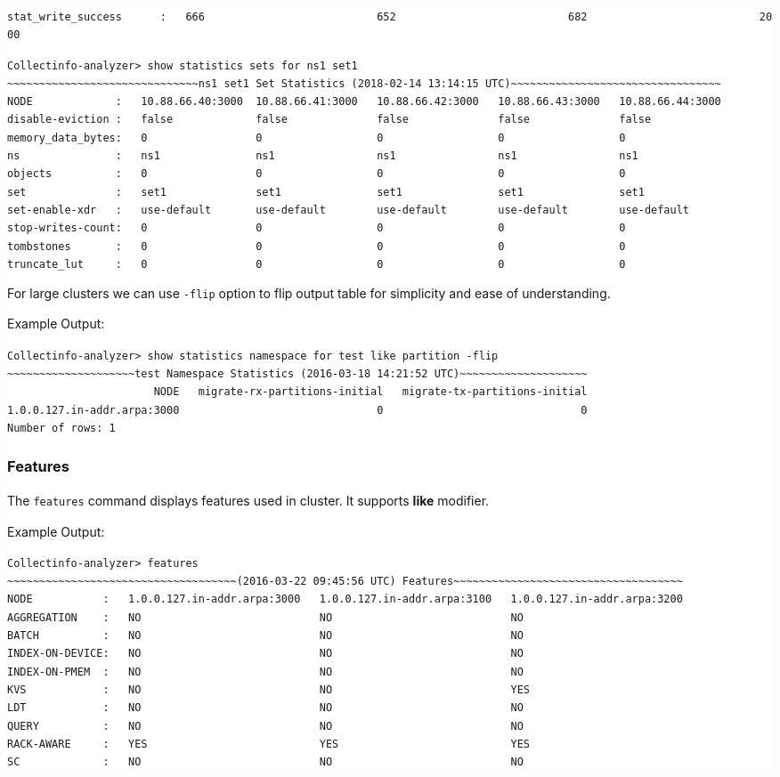 ```asciidoc
stat_write_success      :   666                           652                           682                           2000
```

```asciidoc
Collectinfo-analyzer> show statistics sets for ns1 set1
~~~~~~~~~~~~~~~~~~~~~~~~~~~~~~ns1 set1 Set Statistics (2018-02-14 13:14:15 UTC)~~~~~~~~~~~~~~~~~~~~~~~~~~~~~~~~~
NODE             :   10.88.66.40:3000  10.88.66.41:3000   10.88.66.42:3000   10.88.66.43:3000   10.88.66.44:3000   
disable-eviction :   false             false              false              false              false              
memory_data_bytes:   0                 0                  0                  0                  0                  
ns               :   ns1               ns1                ns1                ns1                ns1           
objects          :   0                 0                  0                  0                  0                  
set              :   set1              set1               set1               set1               set1       
set-enable-xdr   :   use-default       use-default        use-default        use-default        use-default        
stop-writes-count:   0                 0                  0                  0                  0                  
tombstones       :   0                 0                  0                  0                  0                  
truncate_lut     :   0                 0                  0                  0                  0               
```

For large clusters we can use `-flip` option to flip output table for simplicity and ease of understanding.

Example Output:
```asciidoc
Collectinfo-analyzer> show statistics namespace for test like partition -flip
~~~~~~~~~~~~~~~~~~~~test Namespace Statistics (2016-03-18 14:21:52 UTC)~~~~~~~~~~~~~~~~~~~~
                       NODE   migrate-rx-partitions-initial   migrate-tx-partitions-initial   
1.0.0.127.in-addr.arpa:3000                               0                               0   
Number of rows: 1
```


### Features
The `features` command displays features used in cluster. It supports **like** modifier.

Example Output:
```asciidoc
Collectinfo-analyzer> features
~~~~~~~~~~~~~~~~~~~~~~~~~~~~~~~~~~~~(2016-03-22 09:45:56 UTC) Features~~~~~~~~~~~~~~~~~~~~~~~~~~~~~~~~~~~~
NODE           :   1.0.0.127.in-addr.arpa:3000   1.0.0.127.in-addr.arpa:3100   1.0.0.127.in-addr.arpa:3200   
AGGREGATION    :   NO                            NO                            NO                            
BATCH          :   NO                            NO                            NO  
INDEX-ON-DEVICE:   NO                            NO                            NO   
INDEX-ON-PMEM  :   NO                            NO                            NO                               
KVS            :   NO                            NO                            YES                           
LDT            :   NO                            NO                            NO                           
QUERY          :   NO                            NO                            NO                            
RACK-AWARE     :   YES                           YES                           YES      
SC             :   NO                            NO                            NO                             
```